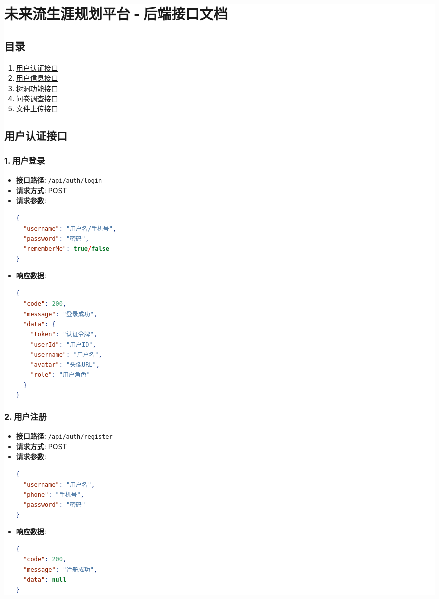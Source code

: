 # 未来流生涯规划平台 - 后端接口文档

## 目录
1. [用户认证接口](#用户认证接口)
2. [用户信息接口](#用户信息接口)
3. [树洞功能接口](#树洞功能接口)
4. [问卷调查接口](#问卷调查接口)
5. [文件上传接口](#文件上传接口)

## 用户认证接口

### 1. 用户登录
- **接口路径**: `/api/auth/login`
- **请求方式**: POST
- **请求参数**:
  ```json
  {
    "username": "用户名/手机号",
    "password": "密码",
    "rememberMe": true/false
  }
  ```
- **响应数据**:
  ```json
  {
    "code": 200,
    "message": "登录成功",
    "data": {
      "token": "认证令牌",
      "userId": "用户ID",
      "username": "用户名",
      "avatar": "头像URL",
      "role": "用户角色"
    }
  }
  ```

### 2. 用户注册
- **接口路径**: `/api/auth/register`
- **请求方式**: POST
- **请求参数**:
  ```json
  {
    "username": "用户名",
    "phone": "手机号",
    "password": "密码"
  }
  ```
- **响应数据**:
  ```json
  {
    "code": 200,
    "message": "注册成功",
    "data": null
  }
  ```
